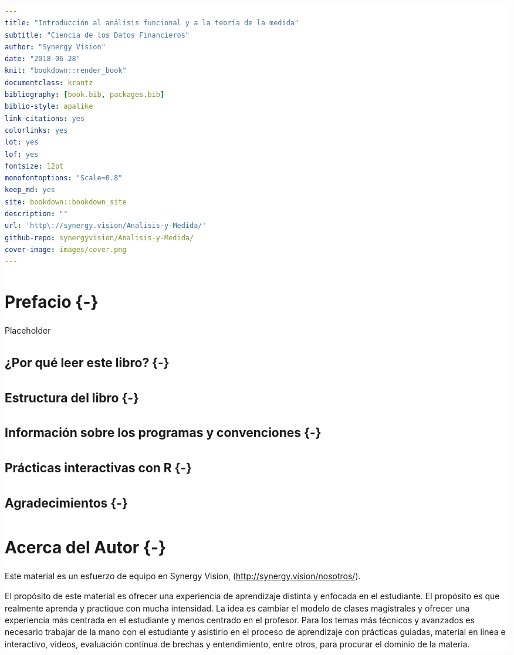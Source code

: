 ```yaml
--- 
title: "Introducción al análisis funcional y a la teoría de la medida"
subtitle: "Ciencia de los Datos Financieros"
author: "Synergy Vision"
date: "2018-06-28"
knit: "bookdown::render_book"
documentclass: krantz
bibliography: [book.bib, packages.bib]
biblio-style: apalike
link-citations: yes
colorlinks: yes
lot: yes
lof: yes
fontsize: 12pt
monofontoptions: "Scale=0.8"
keep_md: yes
site: bookdown::bookdown_site
description: ""
url: 'http\://synergy.vision/Analisis-y-Medida/'
github-repo: synergyvision/Analisis-y-Medida/
cover-image: images/cover.png
---
```


# Prefacio {-}

Placeholder


## ¿Por qué  leer este libro? {-}
## Estructura del libro {-}
## Información sobre los programas y convenciones {-}
## Prácticas interactivas con R {-}
## Agradecimientos {-}




# Acerca del Autor {-}

Este material es un esfuerzo de equipo en Synergy Vision, (<http://synergy.vision/nosotros/>).		 

El propósito de este material es ofrecer una experiencia de aprendizaje distinta y enfocada en el estudiante. El propósito es que realmente aprenda y practique con mucha intensidad. La idea es cambiar el modelo de clases magistrales y ofrecer una experiencia más centrada en el estudiante y menos centrado en el profesor. Para los temas más técnicos y avanzados es necesario trabajar de la mano con el estudiante y asistirlo en el proceso de aprendizaje con prácticas guiadas, material en línea e interactivo, videos, evaluación contínua de brechas y entendimiento, entre otros, para procurar el dominio de la materia.
  		  